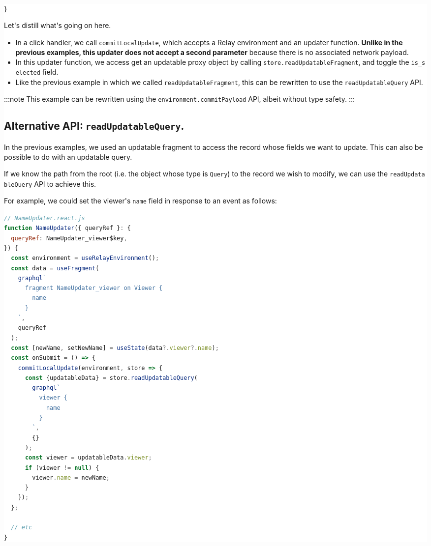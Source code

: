 ```js
}
```

Let's distill what's going on here.

* In a click handler, we call `commitLocalUpdate`, which accepts a Relay environment and an updater function. **Unlike in the previous examples, this updater does not accept a second parameter** because there is no associated network payload.
* In this updater function, we access get an updatable proxy object by calling `store.readUpdatableFragment`, and toggle the `is_selected` field.
* Like the previous example in which we called `readUpdatableFragment`, this can be rewritten to use the `readUpdatableQuery` API.

:::note
This example can be rewritten using the `environment.commitPayload` API, albeit without type safety.
:::

## Alternative API: `readUpdatableQuery`.

In the previous examples, we used an updatable fragment to access the record whose fields we want to update. This can also be possible to do with an updatable query.

If we know the path from the root (i.e. the object whose type is `Query`) to the record we wish to modify, we can use the `readUpdatableQuery` API to achieve this.

For example, we could set the viewer's `name` field in response to an event as follows:

```js
// NameUpdater.react.js
function NameUpdater({ queryRef }: {
  queryRef: NameUpdater_viewer$key,
}) {
  const environment = useRelayEnvironment();
  const data = useFragment(
    graphql`
      fragment NameUpdater_viewer on Viewer {
        name
      }
    `,
    queryRef
  );
  const [newName, setNewName] = useState(data?.viewer?.name);
  const onSubmit = () => {
    commitLocalUpdate(environment, store => {
      const {updatableData} = store.readUpdatableQuery(
        graphql`
          viewer {
            name
          }
        `,
        {}
      );
      const viewer = updatableData.viewer;
      if (viewer != null) {
        viewer.name = newName;
      }
    });
  };

  // etc
}
```
